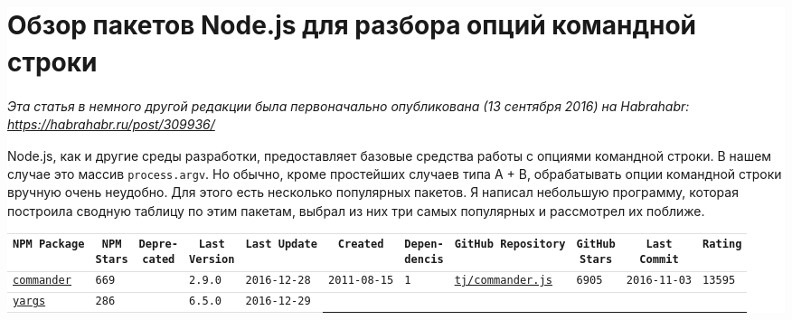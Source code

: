 # Обзор пакетов Node.js для разбора опций командной строки

_Эта статья в немного другой редакции была первоначально опубликована
(13 сентября 2016) на Habrahabr: https://habrahabr.ru/post/309936/_

Node.js, как и другие среды разработки, предоставляет базовые средства работы с
опциями командной строки. В нашем случае это массив `process.argv`. Но обычно,
кроме простейших случаев типа A + B, обрабатывать опции командной строки
вручную очень неудобно. Для этого есть несколько популярных пакетов. Я написал
небольшую программу, которая построила сводную таблицу по этим пакетам,
выбрал из них три самых популярных и рассмотрел их поближе.

<div>
    <style>
        table.mdl-data-table th, td {
            font-family: 'Ubuntu Mono', 'Monospace';
            font-size: 9pt;
            border-top: 1px solid rgba(0,0,0,.12);
            border-bottom: 1px solid rgba(0,0,0,.12);
        }
    </style>
<table class="mdl-data-table mdl-js-data-table mdl-shadow--2dp">
    <thead>
        <tr>
            <th class="mdl-data-table__cell--non-numeric">NPM Package</th>
            <th class="mdl-data-table__cell--non-numeric">NPM<br/>Stars</th>
            <th class="mdl-data-table__cell--non-numeric">Depre-<br/>cated</th>
            <th class="mdl-data-table__cell--non-numeric">Last<br/>Version</th>
            <th class="mdl-data-table__cell--non-numeric">Last Update</th>
            <th class="mdl-data-table__cell--non-numeric">Created</th>
            <th class="mdl-data-table__cell--non-numeric">Depen-<br/>dencis</th>
            <th class="mdl-data-table__cell--non-numeric">GitHub Repository</th>
            <th class="mdl-data-table__cell--non-numeric">GitHub<br/>Stars</th>
            <th class="mdl-data-table__cell--non-numeric">Last<br/>Commit</th>
            <th class="mdl-data-table__cell--non-numeric">Rating</th>
        </tr>
    </thead>
    <tbody>
        <tr>
            <td class="mdl-data-table__cell--non-numeric">
                <a href="https://www.npmjs.org/package/commander">commander</a>
            </td>
            <td>669</td>
            <td></td>
            <td>2.9.0</td>
            <td class="mdl-data-table__cell--non-numeric">2016-12-28</td>
            <td class="mdl-data-table__cell--non-numeric">2011-08-15</td>
            <td>1</td>
            <td class="mdl-data-table__cell--non-numeric">
                <a href="https://github.com/tj/commander.js">tj/commander.js</a>
            </td>
            <td>6905</td>
            <td class="mdl-data-table__cell--non-numeric">2016-11-03</td>
            <td>13595</td>
        </tr>
        <tr>
            <td class="mdl-data-table__cell--non-numeric">
                <a href="https://www.npmjs.org/package/yargs">yargs</a>
            </td>
            <td>286</td>
            <td></td>
            <td>6.5.0</td>
            <td class="mdl-data-table__cell--non-numeric">2016-12-29</td>